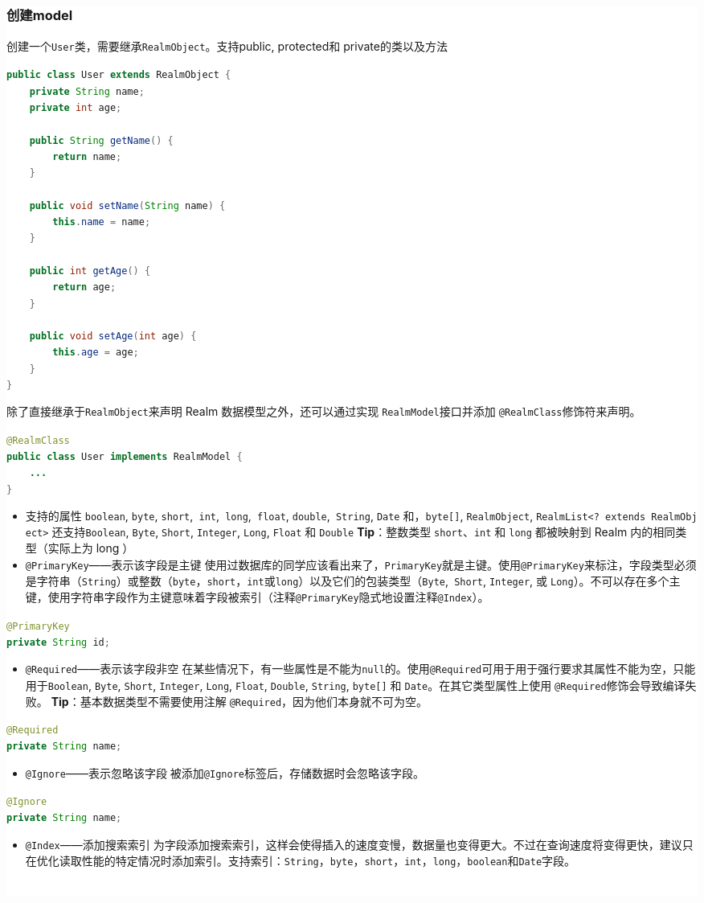 ### **创建model**
创建一个`User`类，需要继承`RealmObject`。支持public, protected和 private的类以及方法
```java
public class User extends RealmObject {
    private String name;
    private int age;

    public String getName() {
        return name;
    }

    public void setName(String name) {
        this.name = name;
    }

    public int getAge() {
        return age;
    }

    public void setAge(int age) {
        this.age = age;
    }
}
```
除了直接继承于`RealmObject`来声明 Realm 数据模型之外，还可以通过实现 `RealmModel`接口并添加 `@RealmClass`修饰符来声明。
```java
@RealmClass
public class User implements RealmModel {
    ...
}
```

 - 支持的属性
`boolean`, `byte`, `short`,` int`,` long`,` float`, `double`,` String`, `Date` 和，`byte[]`, `RealmObject`, `RealmList<? extends RealmObject>`
还支持`Boolean`, `Byte`, `Short`, `Integer`, `Long`, `Float` 和 `Double`
**Tip**：整数类型 `short`、`int` 和 `long` 都被映射到 Realm 内的相同类型（实际上为 long ）
 - `@PrimaryKey`——表示该字段是主键
使用过数据库的同学应该看出来了，`PrimaryKey`就是主键。使用`@PrimaryKey`来标注，字段类型必须是字符串（`String`）或整数（`byte`，`short`，`int`或`long`）以及它们的包装类型（`Byte`,` Short`, `Integer`, 或 `Long`）。不可以存在多个主键，使用字符串字段作为主键意味着字段被索引（注释`@PrimaryKey`隐式地设置注释`@Index`）。
```java
@PrimaryKey
private String id;
```
 - `@Required`——表示该字段非空
在某些情况下，有一些属性是不能为`null`的。使用`@Required`可用于用于强行要求其属性不能为空，只能用于`Boolean`, `Byte`, `Short`, `Integer`, `Long`, `Float`, `Double`, `String`, `byte[]` 和 `Date`。在其它类型属性上使用 `@Required`修饰会导致编译失败。
**Tip**：基本数据类型不需要使用注解 `@Required`，因为他们本身就不可为空。
```java
@Required
private String name;
```
 - `@Ignore`——表示忽略该字段
被添加`@Ignore`标签后，存储数据时会忽略该字段。
```java
@Ignore
private String name;
```
 - `@Index`——添加搜索索引
为字段添加搜索索引，这样会使得插入的速度变慢，数据量也变得更大。不过在查询速度将变得更快，建议只在优化读取性能的特定情况时添加索引。支持索引：`String`，`byte`，`short`，`int`，`long`，`boolean`和`Date`字段。
```


```